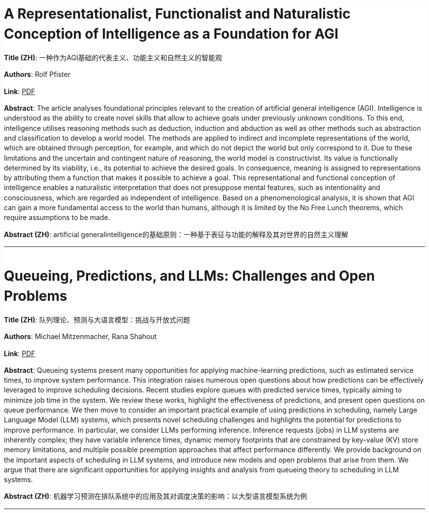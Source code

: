 # A Representationalist, Functionalist and Naturalistic Conception of Intelligence as a Foundation for AGI 

**Title (ZH)**: 一种作为AGI基础的代表主义、功能主义和自然主义的智能观 

**Authors**: Rolf Pfister  

**Link**: [PDF](https://arxiv.org/pdf/2503.07600)  

**Abstract**: The article analyses foundational principles relevant to the creation of artificial general intelligence (AGI). Intelligence is understood as the ability to create novel skills that allow to achieve goals under previously unknown conditions. To this end, intelligence utilises reasoning methods such as deduction, induction and abduction as well as other methods such as abstraction and classification to develop a world model. The methods are applied to indirect and incomplete representations of the world, which are obtained through perception, for example, and which do not depict the world but only correspond to it. Due to these limitations and the uncertain and contingent nature of reasoning, the world model is constructivist. Its value is functionally determined by its viability, i.e., its potential to achieve the desired goals. In consequence, meaning is assigned to representations by attributing them a function that makes it possible to achieve a goal. This representational and functional conception of intelligence enables a naturalistic interpretation that does not presuppose mental features, such as intentionality and consciousness, which are regarded as independent of intelligence. Based on a phenomenological analysis, it is shown that AGI can gain a more fundamental access to the world than humans, although it is limited by the No Free Lunch theorems, which require assumptions to be made. 

**Abstract (ZH)**: artificial generalintelligence的基础原则：一种基于表征与功能的解释及其对世界的自然主义理解 

---
# Queueing, Predictions, and LLMs: Challenges and Open Problems 

**Title (ZH)**: 队列理论、预测与大语言模型：挑战与开放式问题 

**Authors**: Michael Mitzenmacher, Rana Shahout  

**Link**: [PDF](https://arxiv.org/pdf/2503.07545)  

**Abstract**: Queueing systems present many opportunities for applying machine-learning predictions, such as estimated service times, to improve system performance. This integration raises numerous open questions about how predictions can be effectively leveraged to improve scheduling decisions. Recent studies explore queues with predicted service times, typically aiming to minimize job time in the system. We review these works, highlight the effectiveness of predictions, and present open questions on queue performance. We then move to consider an important practical example of using predictions in scheduling, namely Large Language Model (LLM) systems, which presents novel scheduling challenges and highlights the potential for predictions to improve performance. In particular, we consider LLMs performing inference. Inference requests (jobs) in LLM systems are inherently complex; they have variable inference times, dynamic memory footprints that are constrained by key-value (KV) store memory limitations, and multiple possible preemption approaches that affect performance differently. We provide background on the important aspects of scheduling in LLM systems, and introduce new models and open problems that arise from them. We argue that there are significant opportunities for applying insights and analysis from queueing theory to scheduling in LLM systems. 

**Abstract (ZH)**: 机器学习预测在排队系统中的应用及其对调度决策的影响：以大型语言模型系统为例 

---